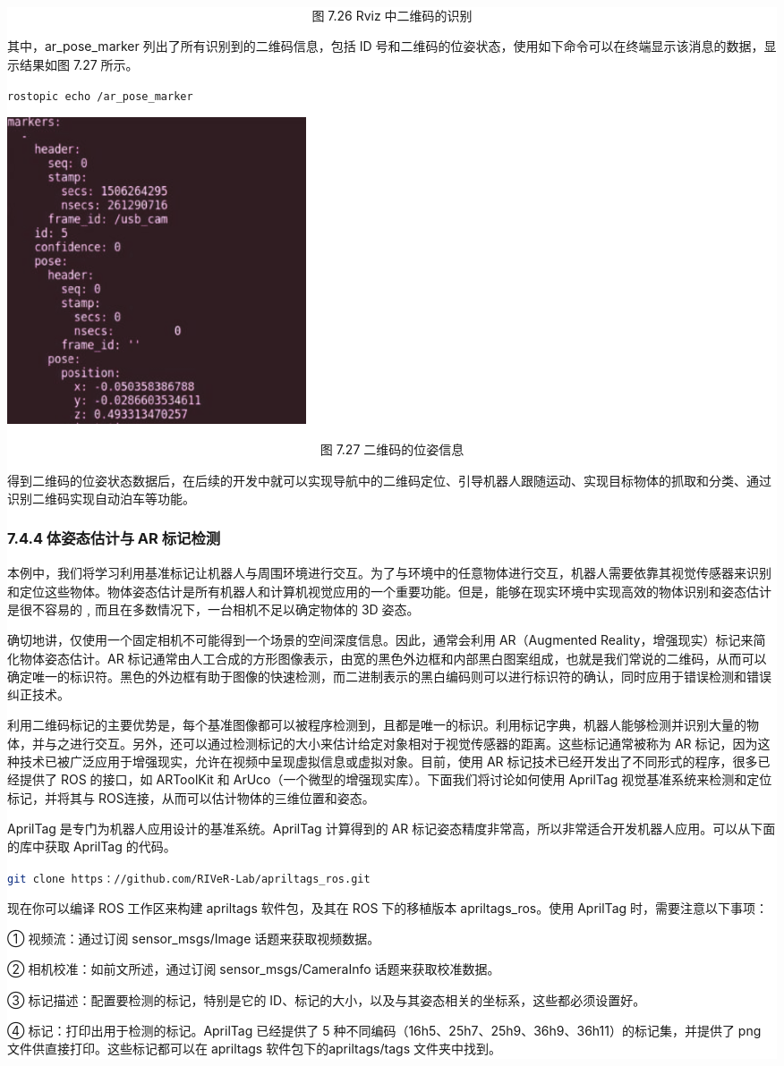 <center>图 7.26 Rviz 中二维码的识别</center>

其中，ar_pose_marker 列出了所有识别到的二维码信息，包括 ID 号和二维码的位姿状态，使用如下命令可以在终端显示该消息的数据，显示结果如图 7.27 所示。

```bash
rostopic echo /ar_pose_marker
```

![figure_28](./images/figure_28.png)

<center>图 7.27 二维码的位姿信息</center>

得到二维码的位姿状态数据后，在后续的开发中就可以实现导航中的二维码定位、引导机器人跟随运动、实现目标物体的抓取和分类、通过识别二维码实现自动泊车等功能。

### 7.4.4 体姿态估计与 AR 标记检测

本例中，我们将学习利用基准标记让机器人与周围环境进行交互。为了与环境中的任意物体进行交互，机器人需要依靠其视觉传感器来识别和定位这些物体。物体姿态估计是所有机器人和计算机视觉应用的一个重要功能。但是，能够在现实环境中实现高效的物体识别和姿态估计是很不容易的﹐而且在多数情况下，一台相机不足以确定物体的 3D 姿态。

确切地讲，仅使用一个固定相机不可能得到一个场景的空间深度信息。因此，通常会利用 AR（Augmented Reality，增强现实）标记来简化物体姿态估计。AR 标记通常由人工合成的方形图像表示，由宽的黑色外边框和内部黑白图案组成，也就是我们常说的二维码，从而可以确定唯一的标识符。黑色的外边框有助于图像的快速检测，而二进制表示的黑白编码则可以进行标识符的确认，同时应用于错误检测和错误纠正技术。

利用二维码标记的主要优势是，每个基准图像都可以被程序检测到，且都是唯一的标识。利用标记字典，机器人能够检测并识别大量的物体，并与之进行交互。另外，还可以通过检测标记的大小来估计给定对象相对于视觉传感器的距离。这些标记通常被称为 AR 标记，因为这种技术已被广泛应用于增强现实，允许在视频中呈现虚拟信息或虚拟对象。目前，使用 AR 标记技术已经开发出了不同形式的程序，很多已经提供了 ROS 的接口，如 ARToolKit 和 ArUco（一个微型的增强现实库）。下面我们将讨论如何使用 AprilTag 视觉基准系统来检测和定位标记，并将其与 ROS连接，从而可以估计物体的三维位置和姿态。

AprilTag 是专门为机器人应用设计的基准系统。AprilTag 计算得到的 AR 标记姿态精度非常高，所以非常适合开发机器人应用。可以从下面的库中获取 AprilTag 的代码。

```bash
git clone https：//github.com/RIVeR-Lab/apriltags_ros.git
```

现在你可以编译 ROS 工作区来构建 apriltags 软件包，及其在 ROS 下的移植版本 apriltags_ros。使用 AprilTag 时，需要注意以下事项：

① 视频流：通过订阅 sensor_msgs/Image 话题来获取视频数据。

② 相机校准：如前文所述，通过订阅 sensor_msgs/CameraInfo 话题来获取校准数据。

③ 标记描述：配置要检测的标记，特别是它的 ID、标记的大小，以及与其姿态相关的坐标系，这些都必须设置好。

④ 标记：打印出用于检测的标记。AprilTag 已经提供了 5 种不同编码（16h5、25h7、25h9、36h9、36h11）的标记集，并提供了 png 文件供直接打印。这些标记都可以在 apriltags 软件包下的apriltags/tags 文件夹中找到。

